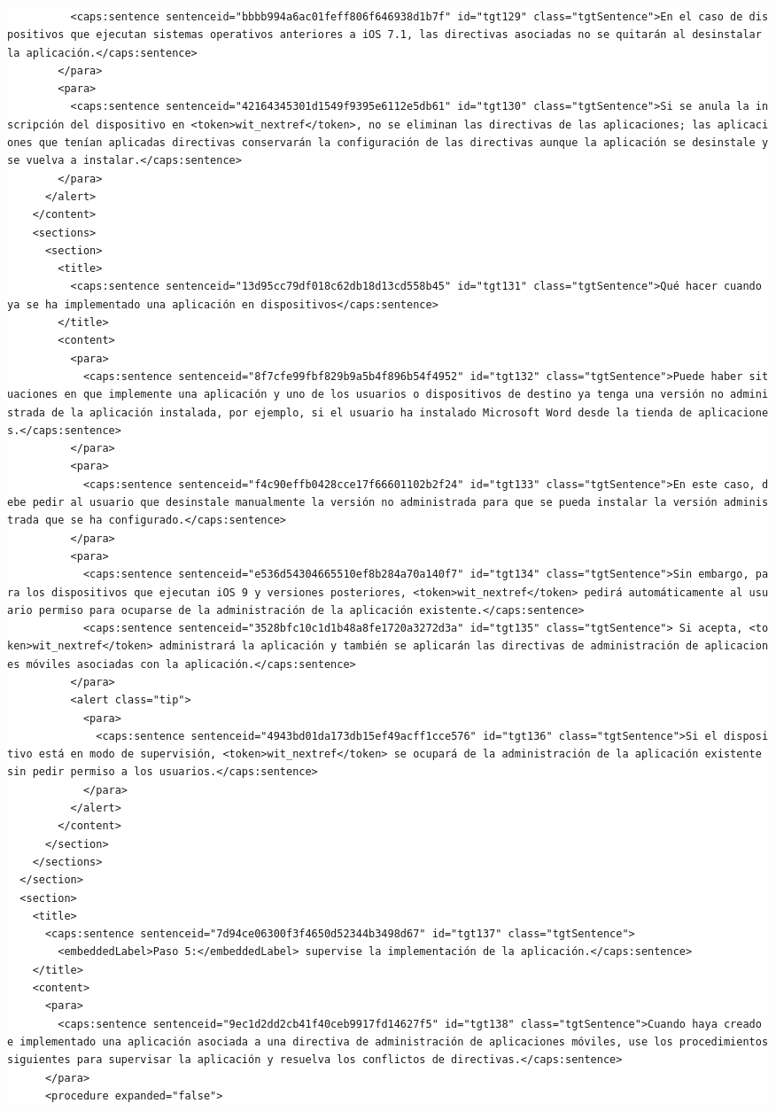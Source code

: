               <caps:sentence sentenceid="bbbb994a6ac01feff806f646938d1b7f" id="tgt129" class="tgtSentence">En el caso de dispositivos que ejecutan sistemas operativos anteriores a iOS 7.1, las directivas asociadas no se quitarán al desinstalar la aplicación.</caps:sentence>
            </para>
            <para>
              <caps:sentence sentenceid="42164345301d1549f9395e6112e5db61" id="tgt130" class="tgtSentence">Si se anula la inscripción del dispositivo en <token>wit_nextref</token>, no se eliminan las directivas de las aplicaciones; las aplicaciones que tenían aplicadas directivas conservarán la configuración de las directivas aunque la aplicación se desinstale y se vuelva a instalar.</caps:sentence>
            </para>
          </alert>
        </content>
        <sections>
          <section>
            <title>
              <caps:sentence sentenceid="13d95cc79df018c62db18d13cd558b45" id="tgt131" class="tgtSentence">Qué hacer cuando ya se ha implementado una aplicación en dispositivos</caps:sentence>
            </title>
            <content>
              <para>
                <caps:sentence sentenceid="8f7cfe99fbf829b9a5b4f896b54f4952" id="tgt132" class="tgtSentence">Puede haber situaciones en que implemente una aplicación y uno de los usuarios o dispositivos de destino ya tenga una versión no administrada de la aplicación instalada, por ejemplo, si el usuario ha instalado Microsoft Word desde la tienda de aplicaciones.</caps:sentence>
              </para>
              <para>
                <caps:sentence sentenceid="f4c90effb0428cce17f66601102b2f24" id="tgt133" class="tgtSentence">En este caso, debe pedir al usuario que desinstale manualmente la versión no administrada para que se pueda instalar la versión administrada que se ha configurado.</caps:sentence>
              </para>
              <para>
                <caps:sentence sentenceid="e536d54304665510ef8b284a70a140f7" id="tgt134" class="tgtSentence">Sin embargo, para los dispositivos que ejecutan iOS 9 y versiones posteriores, <token>wit_nextref</token> pedirá automáticamente al usuario permiso para ocuparse de la administración de la aplicación existente.</caps:sentence>
                <caps:sentence sentenceid="3528bfc10c1d1b48a8fe1720a3272d3a" id="tgt135" class="tgtSentence"> Si acepta, <token>wit_nextref</token> administrará la aplicación y también se aplicarán las directivas de administración de aplicaciones móviles asociadas con la aplicación.</caps:sentence>
              </para>
              <alert class="tip">
                <para>
                  <caps:sentence sentenceid="4943bd01da173db15ef49acff1cce576" id="tgt136" class="tgtSentence">Si el dispositivo está en modo de supervisión, <token>wit_nextref</token> se ocupará de la administración de la aplicación existente sin pedir permiso a los usuarios.</caps:sentence>
                </para>
              </alert>
            </content>
          </section>
        </sections>
      </section>
      <section>
        <title>
          <caps:sentence sentenceid="7d94ce06300f3f4650d52344b3498d67" id="tgt137" class="tgtSentence">
            <embeddedLabel>Paso 5:</embeddedLabel> supervise la implementación de la aplicación.</caps:sentence>
        </title>
        <content>
          <para>
            <caps:sentence sentenceid="9ec1d2dd2cb41f40ceb9917fd14627f5" id="tgt138" class="tgtSentence">Cuando haya creado e implementado una aplicación asociada a una directiva de administración de aplicaciones móviles, use los procedimientos siguientes para supervisar la aplicación y resuelva los conflictos de directivas.</caps:sentence>
          </para>
          <procedure expanded="false">